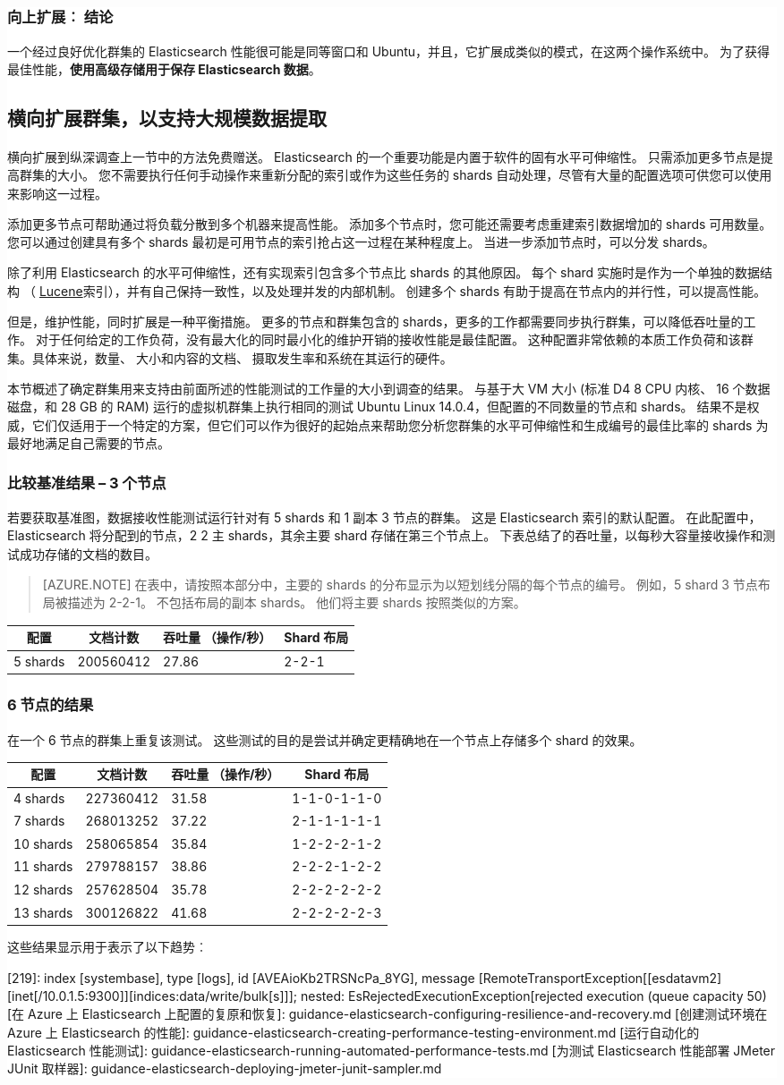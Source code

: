 ### <a name="scaling-up-conclusions"></a>向上扩展︰ 结论

一个经过良好优化群集的 Elasticsearch 性能很可能是同等窗口和 Ubuntu，并且，它扩展成类似的模式，在这两个操作系统中。 为了获得最佳性能，**使用高级存储用于保存 Elasticsearch 数据**。

## <a name="scaling-out-clusters-to-support-large-scale-data-ingestion"></a>横向扩展群集，以支持大规模数据提取

横向扩展到纵深调查上一节中的方法免费赠送。 Elasticsearch 的一个重要功能是内置于软件的固有水平可伸缩性。 只需添加更多节点是提高群集的大小。 您不需要执行任何手动操作来重新分配的索引或作为这些任务的 shards 自动处理，尽管有大量的配置选项可供您可以使用来影响这一过程。 

添加更多节点可帮助通过将负载分散到多个机器来提高性能。 添加多个节点时，您可能还需要考虑重建索引数据增加的 shards 可用数量。 您可以通过创建具有多个 shards 最初是可用节点的索引抢占这一过程在某种程度上。 当进一步添加节点时，可以分发 shards。

除了利用 Elasticsearch 的水平可伸缩性，还有实现索引包含多个节点比 shards 的其他原因。 每个 shard 实施时是作为一个单独的数据结构 （ [Lucene](https://lucene.apache.org/)索引），并有自己保持一致性，以及处理并发的内部机制。 创建多个 shards 有助于提高在节点内的并行性，可以提高性能。 

但是，维护性能，同时扩展是一种平衡措施。 更多的节点和群集包含的 shards，更多的工作都需要同步执行群集，可以降低吞吐量的工作。 对于任何给定的工作负荷，没有最大化的同时最小化的维护开销的接收性能是最佳配置。 这种配置非常依赖的本质工作负荷和该群集。具体来说，数量、 大小和内容的文档、 摄取发生率和系统在其运行的硬件。  

本节概述了确定群集用来支持由前面所述的性能测试的工作量的大小到调查的结果。 与基于大 VM 大小 (标准 D4 8 CPU 内核、 16 个数据磁盘，和 28 GB 的 RAM) 运行的虚拟机群集上执行相同的测试 Ubuntu Linux 14.0.4，但配置的不同数量的节点和 shards。 结果不是权威，它们仅适用于一个特定的方案，但它们可以作为很好的起始点来帮助您分析您群集的水平可伸缩性和生成编号的最佳比率的 shards 为最好地满足自己需要的节点。

### <a name="baseline-results--3-nodes"></a>比较基准结果 – 3 个节点

若要获取基准图，数据接收性能测试运行针对有 5 shards 和 1 副本 3 节点的群集。 这是 Elasticsearch 索引的默认配置。 在此配置中，Elasticsearch 将分配到的节点，2 2 主 shards，其余主要 shard 存储在第三个节点上。 下表总结了的吞吐量，以每秒大容量接收操作和测试成功存储的文档的数目。

> [AZURE.NOTE] 在表中，请按照本部分中，主要的 shards 的分布显示为以短划线分隔的每个节点的编号。 例如，5 shard 3 节点布局被描述为 2-2-1。 不包括布局的副本 shards。 他们将主要 shards 按照类似的方案。

| 配置 | 文档计数 | 吞吐量 （操作/秒）   | Shard 布局 |
|---------------|----------------|-----------------------------|--------------|
| 5 shards      | 200560412      | 27.86                       | 2-2-1        |

### <a name="6-node-results"></a>6 节点的结果

在一个 6 节点的群集上重复该测试。 这些测试的目的是尝试并确定更精确地在一个节点上存储多个 shard 的效果。

| 配置 | 文档计数 | 吞吐量 （操作/秒）   | Shard 布局 |
|---------------|----------------|-----------------------------|--------------|
| 4 shards      | 227360412      | 31.58                       | 1-1-0-1-1-0  |
| 7 shards      | 268013252      | 37.22                       | 2-1-1-1-1-1  |
| 10 shards     | 258065854      | 35.84                       | 1-2-2-2-1-2  |
| 11 shards     | 279788157      | 38.86                       | 2-2-2-1-2-2  |
| 12 shards     | 257628504      | 35.78                       | 2-2-2-2-2-2  |
| 13 shards     | 300126822      | 41.68                       | 2-2-2-2-2-3  |

这些结果显示用于表示了以下趋势︰


[219]: index [systembase], type [logs], id [AVEAioKb2TRSNcPa_8YG], message [RemoteTransportException[[esdatavm2][inet[/10.0.1.5:9300]][indices:data/write/bulk[s]]]; nested: EsRejectedExecutionException[rejected execution (queue capacity 50)
[在 Azure 上 Elasticsearch 上配置的复原和恢复]: guidance-elasticsearch-configuring-resilience-and-recovery.md
[创建测试环境在 Azure 上 Elasticsearch 的性能]: guidance-elasticsearch-creating-performance-testing-environment.md
[运行自动化的 Elasticsearch 性能测试]: guidance-elasticsearch-running-automated-performance-tests.md
[为测试 Elasticsearch 性能部署 JMeter JUnit 取样器]: guidance-elasticsearch-deploying-jmeter-junit-sampler.md
